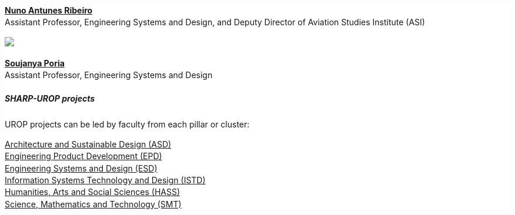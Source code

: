 [**Nuno Antunes Ribeiro**](/profile/nuno-antunes-ribeiro/)  
Assistant Professor, Engineering Systems and Design, and Deputy Director of Aviation Studies Institute (ASI)

![](https://www.sutd.edu.sg/wp-content/uploads/2024/10/Soujanya-Poria_1_1136c2.jpg)

**[Soujanya Poria](/profile/soujanya-poria/)**  
Assistant Professor, Engineering Systems and Design

##### **SHARP-UROP projects**

UROP projects can be led by faculty from each pillar or cluster:

[Architecture and Sustainable Design (ASD)](/asd/people/faculty/)  
[Engineering Product Development (EPD)](/epd/people/faculty/)  
[Engineering Systems and Design (ESD)](/esd/people/faculty/)  
[Information Systems Technology and Design (ISTD)](/istd/people/faculty/)  
[Humanities, Arts and Social Sciences (HASS)](/hass/people/faculty/)  
[Science, Mathematics and Technology (SMT)](/smt/people/faculty/)

